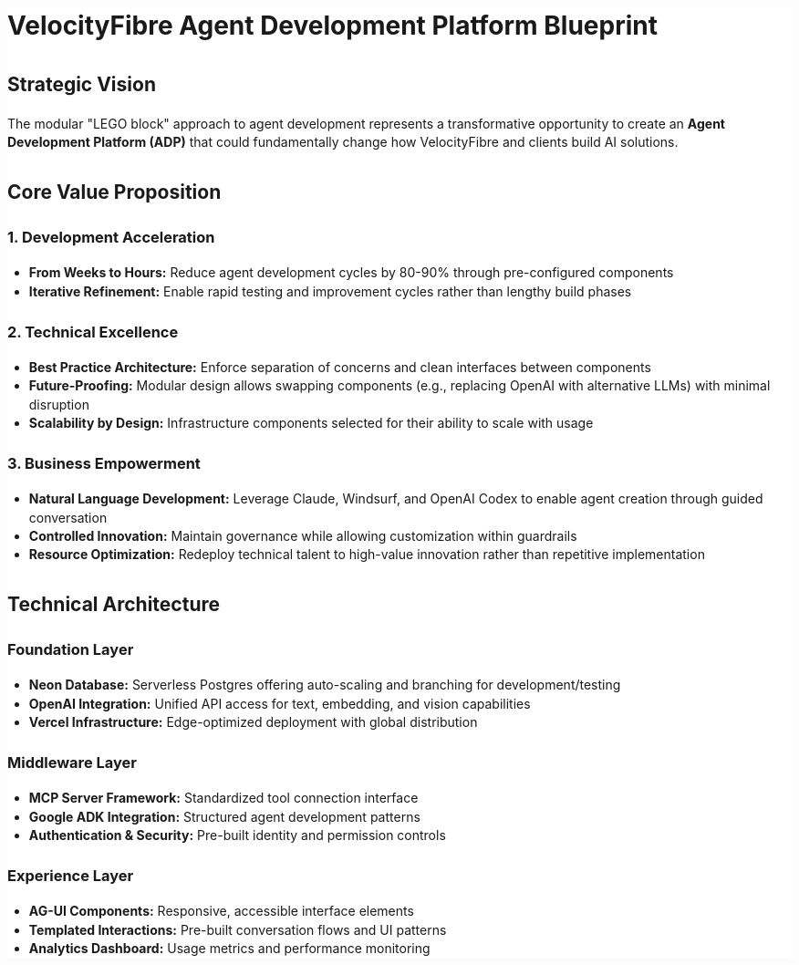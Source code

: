 # VelocityFibre Agent Development Platform Blueprint

## Strategic Vision

The modular "LEGO block" approach to agent development represents a transformative opportunity to create an **Agent Development Platform (ADP)** that could fundamentally change how VelocityFibre and clients build AI solutions.

## Core Value Proposition

### 1. Development Acceleration
- **From Weeks to Hours:** Reduce agent development cycles by 80-90% through pre-configured components
- **Iterative Refinement:** Enable rapid testing and improvement cycles rather than lengthy build phases

### 2. Technical Excellence
- **Best Practice Architecture:** Enforce separation of concerns and clean interfaces between components
- **Future-Proofing:** Modular design allows swapping components (e.g., replacing OpenAI with alternative LLMs) with minimal disruption
- **Scalability by Design:** Infrastructure components selected for their ability to scale with usage

### 3. Business Empowerment
- **Natural Language Development:** Leverage Claude, Windsurf, and OpenAI Codex to enable agent creation through guided conversation
- **Controlled Innovation:** Maintain governance while allowing customization within guardrails
- **Resource Optimization:** Redeploy technical talent to high-value innovation rather than repetitive implementation

## Technical Architecture

### Foundation Layer
- **Neon Database:** Serverless Postgres offering auto-scaling and branching for development/testing
- **OpenAI Integration:** Unified API access for text, embedding, and vision capabilities
- **Vercel Infrastructure:** Edge-optimized deployment with global distribution

### Middleware Layer
- **MCP Server Framework:** Standardized tool connection interface
- **Google ADK Integration:** Structured agent development patterns
- **Authentication & Security:** Pre-built identity and permission controls

### Experience Layer
- **AG-UI Components:** Responsive, accessible interface elements
- **Templated Interactions:** Pre-built conversation flows and UI patterns
- **Analytics Dashboard:** Usage metrics and performance monitoring
